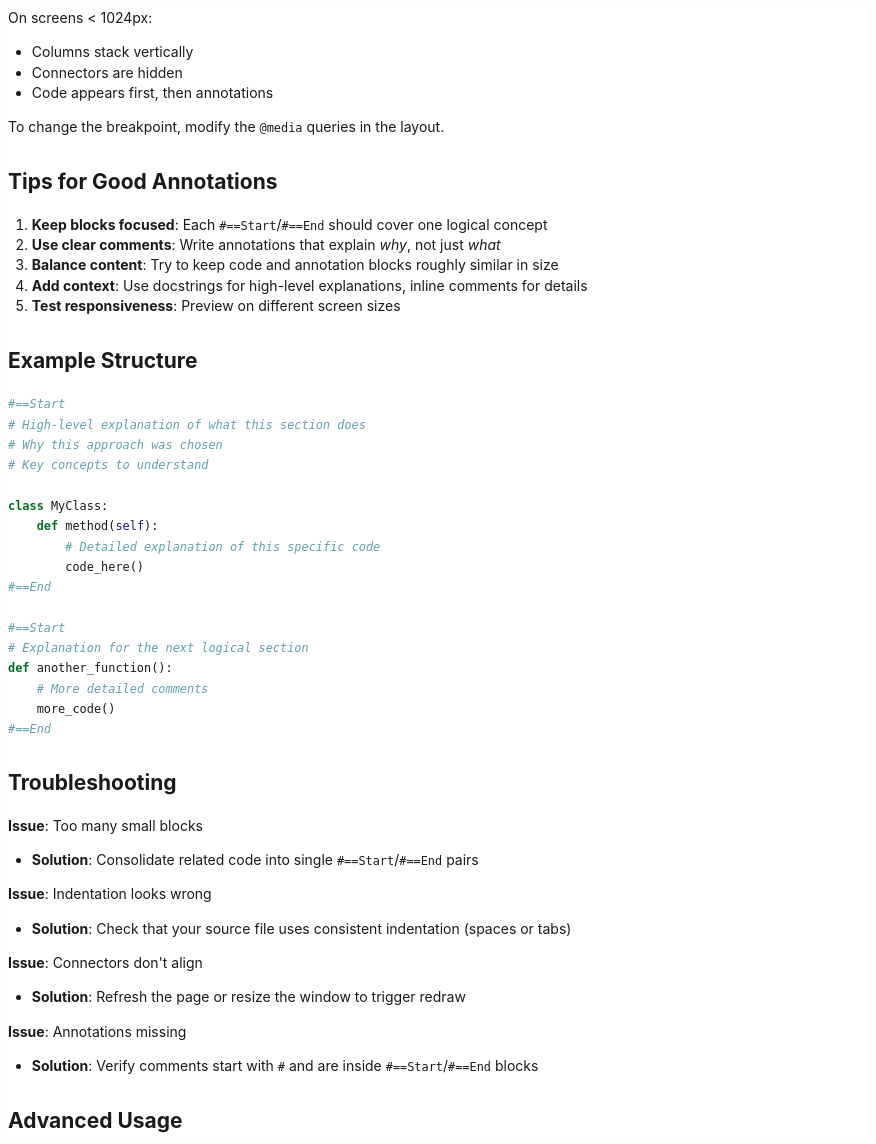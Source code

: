 On screens < 1024px:
- Columns stack vertically
- Connectors are hidden
- Code appears first, then annotations

To change the breakpoint, modify the `@media` queries in the layout.

## Tips for Good Annotations

1. **Keep blocks focused**: Each `#==Start`/`#==End` should cover one logical concept
2. **Use clear comments**: Write annotations that explain *why*, not just *what*
3. **Balance content**: Try to keep code and annotation blocks roughly similar in size
4. **Add context**: Use docstrings for high-level explanations, inline comments for details
5. **Test responsiveness**: Preview on different screen sizes

## Example Structure

```python
#==Start
# High-level explanation of what this section does
# Why this approach was chosen
# Key concepts to understand

class MyClass:
    def method(self):
        # Detailed explanation of this specific code
        code_here()
#==End

#==Start
# Explanation for the next logical section
def another_function():
    # More detailed comments
    more_code()
#==End
```

## Troubleshooting

**Issue**: Too many small blocks
- **Solution**: Consolidate related code into single `#==Start`/`#==End` pairs

**Issue**: Indentation looks wrong
- **Solution**: Check that your source file uses consistent indentation (spaces or tabs)

**Issue**: Connectors don't align
- **Solution**: Refresh the page or resize the window to trigger redraw

**Issue**: Annotations missing
- **Solution**: Verify comments start with `#` and are inside `#==Start`/`#==End` blocks

## Advanced Usage
